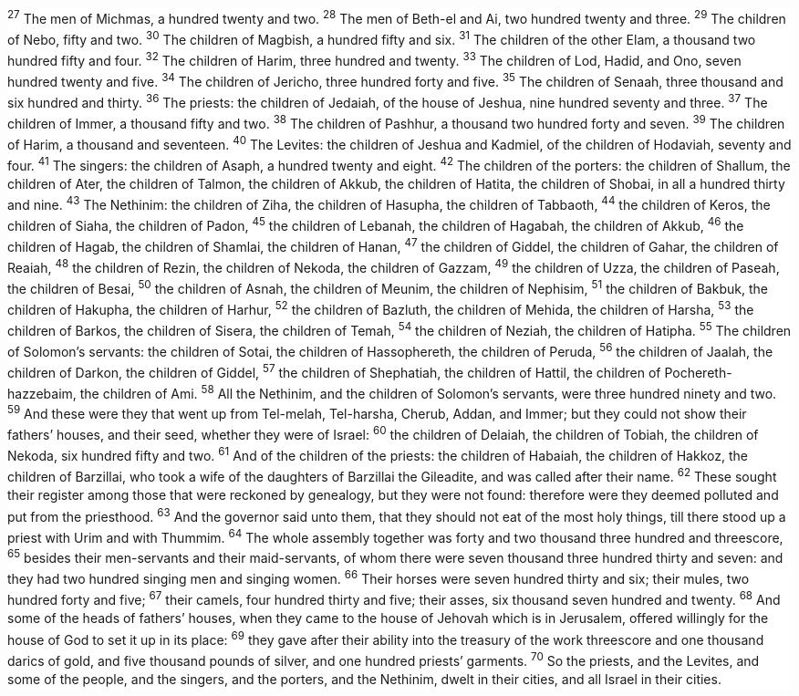 <sup>27</sup> The men of Michmas, a hundred twenty and two.
<sup>28</sup> The men of Beth-el and Ai, two hundred twenty and three.
<sup>29</sup> The children of Nebo, fifty and two.
<sup>30</sup> The children of Magbish, a hundred fifty and six.
<sup>31</sup> The children of the other Elam, a thousand two hundred fifty and four.
<sup>32</sup> The children of Harim, three hundred and twenty.
<sup>33</sup> The children of Lod, Hadid, and Ono, seven hundred twenty and five.
<sup>34</sup> The children of Jericho, three hundred forty and five.
<sup>35</sup> The children of Senaah, three thousand and six hundred and thirty.
<sup>36</sup> The priests: the children of Jedaiah, of the house of Jeshua, nine hundred seventy and three.
<sup>37</sup> The children of Immer, a thousand fifty and two.
<sup>38</sup> The children of Pashhur, a thousand two hundred forty and seven.
<sup>39</sup> The children of Harim, a thousand and seventeen.
<sup>40</sup> The Levites: the children of Jeshua and Kadmiel, of the children of Hodaviah, seventy and four.
<sup>41</sup> The singers: the children of Asaph, a hundred twenty and eight.
<sup>42</sup> The children of the porters: the children of Shallum, the children of Ater, the children of Talmon, the children of Akkub, the children of Hatita, the children of Shobai, in all a hundred thirty and nine.
<sup>43</sup> The Nethinim: the children of Ziha, the children of Hasupha, the children of Tabbaoth,
<sup>44</sup> the children of Keros, the children of Siaha, the children of Padon,
<sup>45</sup> the children of Lebanah, the children of Hagabah, the children of Akkub,
<sup>46</sup> the children of Hagab, the children of Shamlai, the children of Hanan,
<sup>47</sup> the children of Giddel, the children of Gahar, the children of Reaiah,
<sup>48</sup> the children of Rezin, the children of Nekoda, the children of Gazzam,
<sup>49</sup> the children of Uzza, the children of Paseah, the children of Besai,
<sup>50</sup> the children of Asnah, the children of Meunim, the children of Nephisim,
<sup>51</sup> the children of Bakbuk, the children of Hakupha, the children of Harhur,
<sup>52</sup> the children of Bazluth, the children of Mehida, the children of Harsha,
<sup>53</sup> the children of Barkos, the children of Sisera, the children of Temah,
<sup>54</sup> the children of Neziah, the children of Hatipha.
<sup>55</sup> The children of Solomon’s servants: the children of Sotai, the children of Hassophereth, the children of Peruda,
<sup>56</sup> the children of Jaalah, the children of Darkon, the children of Giddel,
<sup>57</sup> the children of Shephatiah, the children of Hattil, the children of Pochereth-hazzebaim, the children of Ami.
<sup>58</sup> All the Nethinim, and the children of Solomon’s servants, were three hundred ninety and two.
<sup>59</sup> And these were they that went up from Tel-melah, Tel-harsha, Cherub, Addan, and Immer; but they could not show their fathers’ houses, and their seed, whether they were of Israel:
<sup>60</sup> the children of Delaiah, the children of Tobiah, the children of Nekoda, six hundred fifty and two.
<sup>61</sup> And of the children of the priests: the children of Habaiah, the children of Hakkoz, the children of Barzillai, who took a wife of the daughters of Barzillai the Gileadite, and was called after their name.
<sup>62</sup> These sought their register among those that were reckoned by genealogy, but they were not found: therefore were they deemed polluted and put from the priesthood.
<sup>63</sup> And the governor said unto them, that they should not eat of the most holy things, till there stood up a priest with Urim and with Thummim.
<sup>64</sup> The whole assembly together was forty and two thousand three hundred and threescore,
<sup>65</sup> besides their men-servants and their maid-servants, of whom there were seven thousand three hundred thirty and seven: and they had two hundred singing men and singing women.
<sup>66</sup> Their horses were seven hundred thirty and six; their mules, two hundred forty and five;
<sup>67</sup> their camels, four hundred thirty and five; their asses, six thousand seven hundred and twenty.
<sup>68</sup> And some of the heads of fathers’ houses, when they came to the house of Jehovah which is in Jerusalem, offered willingly for the house of God to set it up in its place:
<sup>69</sup> they gave after their ability into the treasury of the work threescore and one thousand darics of gold, and five thousand pounds of silver, and one hundred priests’ garments.
<sup>70</sup> So the priests, and the Levites, and some of the people, and the singers, and the porters, and the Nethinim, dwelt in their cities, and all Israel in their cities.